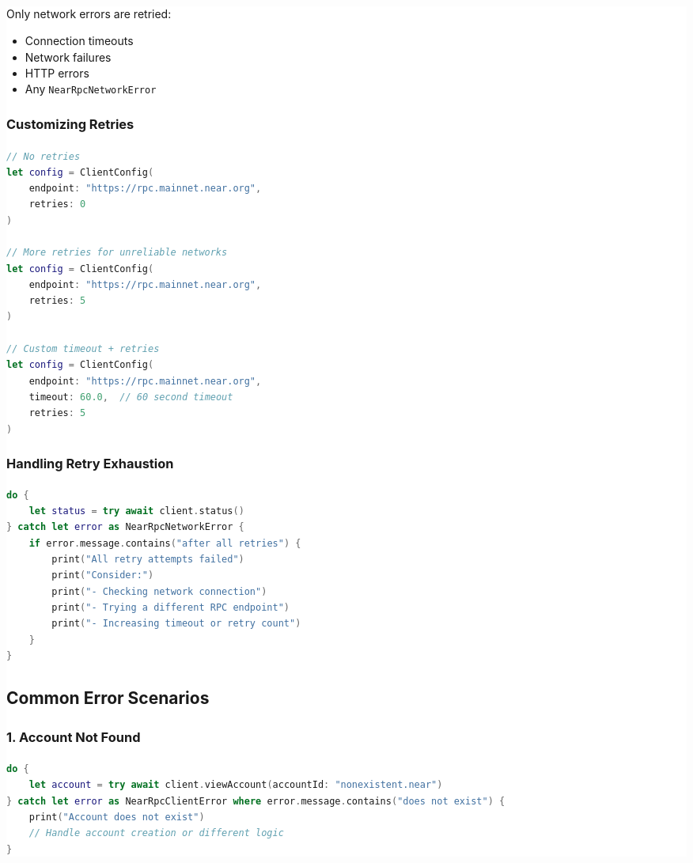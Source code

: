 Only network errors are retried:

- Connection timeouts
- Network failures
- HTTP errors
- Any `NearRpcNetworkError`

### Customizing Retries

```swift
// No retries
let config = ClientConfig(
    endpoint: "https://rpc.mainnet.near.org",
    retries: 0
)

// More retries for unreliable networks
let config = ClientConfig(
    endpoint: "https://rpc.mainnet.near.org",
    retries: 5
)

// Custom timeout + retries
let config = ClientConfig(
    endpoint: "https://rpc.mainnet.near.org",
    timeout: 60.0,  // 60 second timeout
    retries: 5
)
```

### Handling Retry Exhaustion

```swift
do {
    let status = try await client.status()
} catch let error as NearRpcNetworkError {
    if error.message.contains("after all retries") {
        print("All retry attempts failed")
        print("Consider:")
        print("- Checking network connection")
        print("- Trying a different RPC endpoint")
        print("- Increasing timeout or retry count")
    }
}
```

## Common Error Scenarios

### 1. Account Not Found

```swift
do {
    let account = try await client.viewAccount(accountId: "nonexistent.near")
} catch let error as NearRpcClientError where error.message.contains("does not exist") {
    print("Account does not exist")
    // Handle account creation or different logic
}
```
